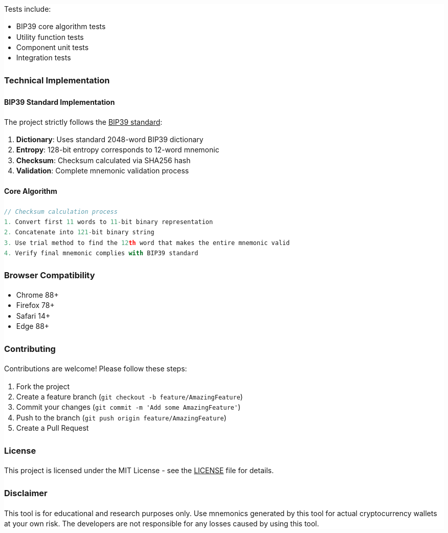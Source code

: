 Tests include:
- BIP39 core algorithm tests
- Utility function tests
- Component unit tests
- Integration tests

### Technical Implementation

#### BIP39 Standard Implementation

The project strictly follows the [BIP39 standard](https://github.com/bitcoin/bips/blob/master/bip-0039.mediawiki):

1. **Dictionary**: Uses standard 2048-word BIP39 dictionary
2. **Entropy**: 128-bit entropy corresponds to 12-word mnemonic
3. **Checksum**: Checksum calculated via SHA256 hash
4. **Validation**: Complete mnemonic validation process

#### Core Algorithm

```typescript
// Checksum calculation process
1. Convert first 11 words to 11-bit binary representation
2. Concatenate into 121-bit binary string
3. Use trial method to find the 12th word that makes the entire mnemonic valid
4. Verify final mnemonic complies with BIP39 standard
```

### Browser Compatibility

- Chrome 88+
- Firefox 78+
- Safari 14+
- Edge 88+

### Contributing

Contributions are welcome! Please follow these steps:

1. Fork the project
2. Create a feature branch (`git checkout -b feature/AmazingFeature`)
3. Commit your changes (`git commit -m 'Add some AmazingFeature'`)
4. Push to the branch (`git push origin feature/AmazingFeature`)
5. Create a Pull Request

### License

This project is licensed under the MIT License - see the [LICENSE](LICENSE) file for details.

### Disclaimer

This tool is for educational and research purposes only. Use mnemonics generated by this tool for actual cryptocurrency wallets at your own risk. The developers are not responsible for any losses caused by using this tool.
